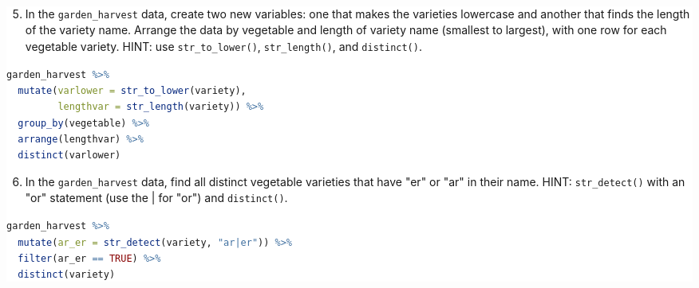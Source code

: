 
  5. In the `garden_harvest` data, create two new variables: one that makes the varieties lowercase and another that finds the length of the variety name. 
Arrange the data by vegetable and length of variety name (smallest to largest), with one row for each vegetable variety. HINT: use `str_to_lower()`, `str_length()`, and `distinct()`.
  

```r
garden_harvest %>% 
  mutate(varlower = str_to_lower(variety),
         lengthvar = str_length(variety)) %>%
  group_by(vegetable) %>% 
  arrange(lengthvar) %>% 
  distinct(varlower)
```

<div data-pagedtable="false">
  <script data-pagedtable-source type="application/json">
{"columns":[{"label":["vegetable"],"name":[1],"type":["chr"],"align":["left"]},{"label":["varlower"],"name":[2],"type":["chr"],"align":["left"]}],"data":[{"1":"potatoes","2":"red"},{"1":"hot peppers","2":"thai"},{"1":"tomatoes","2":"grape"},{"1":"jalapeño","2":"giant"},{"1":"peppers","2":"green"},{"1":"pumpkins","2":"saved"},{"1":"lettuce","2":"reseed"},{"1":"beets","2":"leaves"},{"1":"lettuce","2":"tatsoi"},{"1":"carrots","2":"dragon"},{"1":"carrots","2":"bolero"},{"1":"potatoes","2":"purple"},{"1":"potatoes","2":"yellow"},{"1":"carrots","2":"greens"},{"1":"potatoes","2":"russet"},{"1":"hot peppers","2":"variety"},{"1":"peppers","2":"variety"},{"1":"broccoli","2":"yod fah"},{"1":"edamame","2":"edamame"},{"1":"apple","2":"unknown"},{"1":"spinach","2":"catalina"},{"1":"cilantro","2":"cilantro"},{"1":"cucumbers","2":"pickling"},{"1":"tomatoes","2":"big beef"},{"1":"tomatoes","2":"jet star"},{"1":"squash","2":"delicata"},{"1":"squash","2":"red kuri"},{"1":"chives","2":"perrenial"},{"1":"strawberries","2":"perrenial"},{"1":"asparagus","2":"asparagus"},{"1":"Swiss chard","2":"neon glow"},{"1":"raspberries","2":"perrenial"},{"1":"zucchini","2":"romanesco"},{"1":"tomatoes","2":"bonny best"},{"1":"carrots","2":"king midas"},{"1":"tomatoes","2":"better boy"},{"1":"tomatoes","2":"old german"},{"1":"tomatoes","2":"brandywine"},{"1":"tomatoes","2":"black krim"},{"1":"tomatoes","2":"volunteers"},{"1":"tomatoes","2":"amish paste"},{"1":"beets","2":"sweet merlin"},{"1":"squash","2":"blue (saved)"},{"1":"basil","2":"isle of naxos"},{"1":"onions","2":"delicious duo"},{"1":"corn","2":"dorinny sweet"},{"1":"corn","2":"golden bantam"},{"1":"lettuce","2":"mustard greens"},{"1":"beets","2":"gourmet golden"},{"1":"lettuce","2":"lettuce mixture"},{"1":"tomatoes","2":"cherokee purple"},{"1":"tomatoes","2":"mortgage lifter"},{"1":"radish","2":"garden party mix"},{"1":"kale","2":"heirloom lacinto"},{"1":"peas","2":"magnolia blossom"},{"1":"peas","2":"super sugar snap"},{"1":"rutabaga","2":"improved helenor"},{"1":"beans","2":"bush bush slender"},{"1":"broccoli","2":"main crop bravado"},{"1":"kohlrabi","2":"crispy colors duo"},{"1":"squash","2":"waltham butternut"},{"1":"pumpkins","2":"new england sugar"},{"1":"beans","2":"chinese red noodle"},{"1":"beans","2":"classic slenderette"},{"1":"onions","2":"long keeping rainbow"},{"1":"lettuce","2":"farmer's market blend"},{"1":"pumpkins","2":"cinderella's carraige"}],"options":{"columns":{"min":{},"max":[10]},"rows":{"min":[10],"max":[10]},"pages":{}}}
  </script>
</div>

  6. In the `garden_harvest` data, find all distinct vegetable varieties that have "er" or "ar" in their name. HINT: `str_detect()` with an "or" statement (use the | for "or") and `distinct()`.


```r
garden_harvest %>% 
  mutate(ar_er = str_detect(variety, "ar|er")) %>% 
  filter(ar_er == TRUE) %>% 
  distinct(variety)
```
